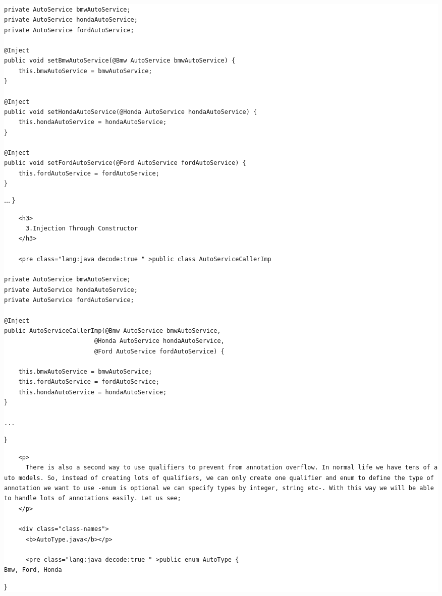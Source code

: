    private AutoService bmwAutoService;
    private AutoService hondaAutoService;
    private AutoService fordAutoService;
 
    @Inject
    public void setBmwAutoService(@Bmw AutoService bmwAutoService) {
        this.bmwAutoService = bmwAutoService;
    }
 
    @Inject
    public void setHondaAutoService(@Honda AutoService hondaAutoService) {
        this.hondaAutoService = hondaAutoService;
    }
 
    @Inject
    public void setFordAutoService(@Ford AutoService fordAutoService) {
        this.fordAutoService = fordAutoService;
    }
   
   ...
}</pre>
        
        <h3>
          3.Injection Through Constructor
        </h3>
        
        <pre class="lang:java decode:true " >public class AutoServiceCallerImp 
 
    private AutoService bmwAutoService;
    private AutoService hondaAutoService;
    private AutoService fordAutoService;
 
    @Inject
    public AutoServiceCallerImp(@Bmw AutoService bmwAutoService,
                             @Honda AutoService hondaAutoService,
                             @Ford AutoService fordAutoService) {
 
        this.bmwAutoService = bmwAutoService;
        this.fordAutoService = fordAutoService;
        this.hondaAutoService = hondaAutoService;
    }

    ...
}</pre>
        
        <p>
          There is also a second way to use qualifiers to prevent from annotation overflow. In normal life we have tens of auto models. So, instead of creating lots of qualifiers, we can only create one qualifier and enum to define the type of annotation we want to use -enum is optional we can specify types by integer, string etc-. With this way we will be able to handle lots of annotations easily. Let us see;
        </p>
        
        <div class="class-names">
          <b>AutoType.java</b></p> 
          
          <pre class="lang:java decode:true " >public enum AutoType {
    Bmw, Ford, Honda
}</pre>
        </div>
        